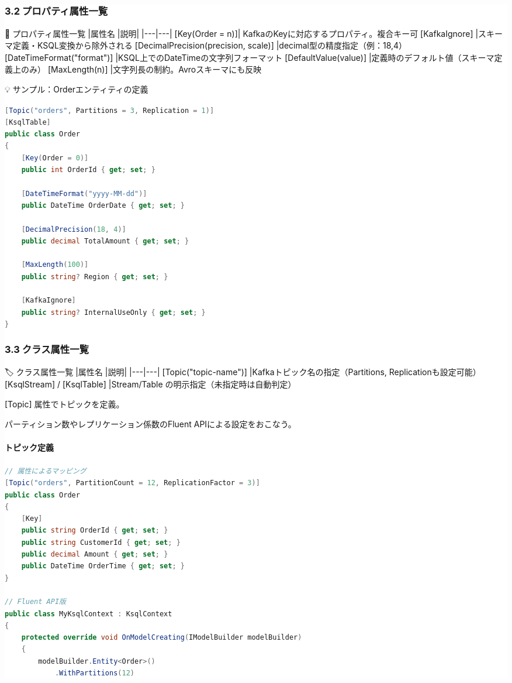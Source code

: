 ### 3.2 プロパティ属性一覧

🧩 プロパティ属性一覧
|属性名	|説明|
|---|---|
[Key(Order = n)]|	KafkaのKeyに対応するプロパティ。複合キー可
[KafkaIgnore]	|スキーマ定義・KSQL変換から除外される
[DecimalPrecision(precision, scale)]	|decimal型の精度指定（例：18,4）
[DateTimeFormat("format")]	|KSQL上でのDateTimeの文字列フォーマット
[DefaultValue(value)]	|定義時のデフォルト値（スキーマ定義上のみ）
[MaxLength(n)]	|文字列長の制約。Avroスキーマにも反映

💡 サンプル：Orderエンティティの定義
```csharp
[Topic("orders", Partitions = 3, Replication = 1)]
[KsqlTable]
public class Order
{
    [Key(Order = 0)]
    public int OrderId { get; set; }

    [DateTimeFormat("yyyy-MM-dd")]
    public DateTime OrderDate { get; set; }

    [DecimalPrecision(18, 4)]
    public decimal TotalAmount { get; set; }

    [MaxLength(100)]
    public string? Region { get; set; }

    [KafkaIgnore]
    public string? InternalUseOnly { get; set; }
}
```
### 3.3 クラス属性一覧

🏷️ クラス属性一覧
|属性名	|説明|
|---|---|
[Topic("topic-name")]	|Kafkaトピック名の指定（Partitions, Replicationも設定可能）
[KsqlStream] / [KsqlTable]	|Stream/Table の明示指定（未指定時は自動判定）

[Topic] 属性でトピックを定義。

パーティション数やレプリケーション係数のFluent APIによる設定をおこなう。
#### トピック定義
```csharp
// 属性によるマッピング
[Topic("orders", PartitionCount = 12, ReplicationFactor = 3)]
public class Order 
{
    [Key]
    public string OrderId { get; set; }
    public string CustomerId { get; set; }
    public decimal Amount { get; set; }
    public DateTime OrderTime { get; set; }
}

// Fluent API版
public class MyKsqlContext : KsqlContext
{
    protected override void OnModelCreating(IModelBuilder modelBuilder)
    {
        modelBuilder.Entity<Order>()
            .WithPartitions(12)               
```
